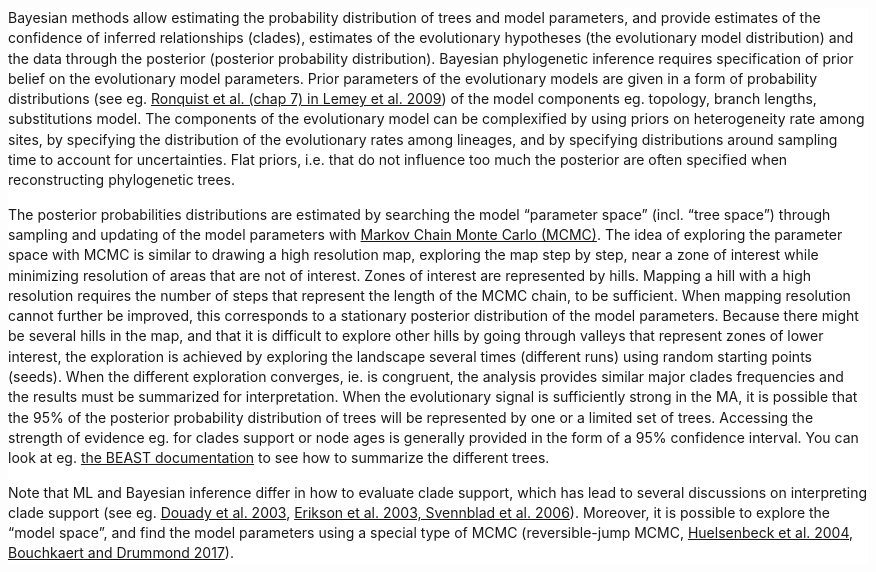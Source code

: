 Bayesian methods allow estimating the probability distribution of trees and
model parameters, and provide estimates of the confidence of inferred
relationships (clades), estimates of the evolutionary hypotheses (the
evolutionary model distribution) and the data through the posterior (posterior
probability distribution). Bayesian phylogenetic inference requires
specification of prior belief on the evolutionary model parameters. Prior
parameters of the evolutionary models are given in a form of probability
distributions (see eg. [Ronquist et al. (chap 7) in Lemey et al.
2009](https://www.cambridge.org/core/books/phylogenetic-handbook/A9D63A454E76A5EBCCF1119B3C56D766))
of the model components eg. topology, branch lengths, substitutions model. The
components of the evolutionary model can be complexified by using priors on
heterogeneity rate among sites, by specifying the distribution of the
evolutionary rates among lineages, and by specifying distributions around
sampling time to account for uncertainties. Flat priors, i.e. that do not
influence too much the posterior are often specified when reconstructing
phylogenetic trees. 

The posterior probabilities distributions are estimated by searching the model
“parameter space” (incl. “tree space”) through sampling and updating of the
model parameters with [Markov Chain Monte Carlo
(MCMC)](https://towardsdatascience.com/a-zero-math-introduction-to-markov-chain-monte-carlo-methods-dcba889e0c50).
The idea of exploring the parameter space with MCMC is similar to drawing a high
resolution map, exploring the map step by step, near a zone of interest while
minimizing resolution of areas that are not of interest. Zones of interest are
represented by hills. Mapping a hill with a high resolution requires the number
of steps that represent the length of the MCMC chain, to be sufficient. When
mapping resolution cannot further be improved, this corresponds to a stationary
posterior distribution of the model parameters. Because there might be several
hills in the map, and that it is difficult to explore other hills by going
through valleys that represent zones of lower interest, the exploration is
achieved by exploring the landscape several times (different runs) using random
starting points (seeds). When the different exploration converges, ie. is
congruent, the analysis provides similar major clades frequencies and the
results must be summarized for interpretation. When the evolutionary signal is
sufficiently strong in the MA, it is possible that the 95% of the posterior
probability distribution of trees will be represented by one or a limited set of
trees. Accessing the strength of evidence eg. for clades support or node ages is
generally provided in the form of a 95% confidence interval. You can look at eg.
[the BEAST
documentation](https://beast.community/summarizing_trees#maximum-clade-credibility---mcc-tree)
to see how to summarize the different trees. 

Note that ML and Bayesian inference differ in how to evaluate clade support,
which has lead to several discussions on interpreting clade support (see eg.
[Douady et al.
2003](https://academic.oup.com/mbe/article/20/2/248/1003367?login=true),
[Erikson et al. 2003, Svennblad et al.
2006](https://academic.oup.com/sysbio/article/52/5/665/1681867?login=true)).
Moreover, it is possible to explore the “model space”, and find the model
parameters using a special type of MCMC (reversible-jump MCMC, [Huelsenbeck et
al. 2004](https://academic.oup.com/mbe/article/21/6/1123/1050772), [Bouchkaert
and Drummond
2017](https://link.springer.com/article/10.1186/s12862-017-0890-6)). 
